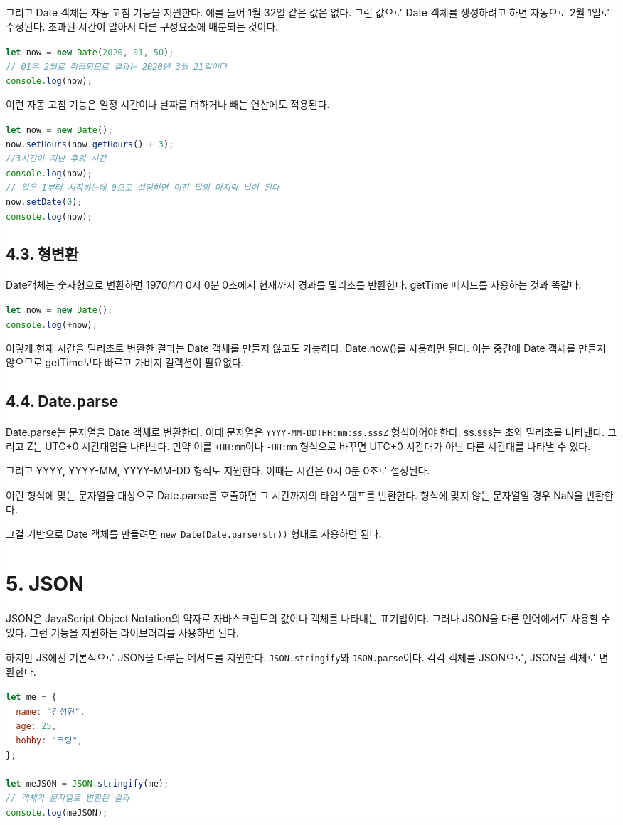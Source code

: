 그리고 Date 객체는 자동 고침 기능을 지원한다. 예를 들어 1월 32일 같은 값은 없다. 그런 값으로 Date 객체를 생성하려고 하면 자동으로 2월 1일로 수정된다. 초과된 시간이 알아서 다른 구성요소에 배분되는 것이다.

```js
let now = new Date(2020, 01, 50);
// 01은 2월로 취급되므로 결과는 2020년 3월 21일이다
console.log(now);
```

이런 자동 고침 기능은 일정 시간이나 날짜를 더하거나 빼는 연산에도 적용된다.

```js
let now = new Date();
now.setHours(now.getHours() + 3); 
//3시간이 지난 후의 시간
console.log(now);
// 일은 1부터 시작하는데 0으로 설정하면 이전 달의 마지막 날이 된다
now.setDate(0);
console.log(now);
```

## 4.3. 형변환

Date객체는 숫자형으로 변환하면 1970/1/1 0시 0분 0초에서 현재까지 경과를 밀리초를 반환한다. getTime 메서드를 사용하는 것과 똑같다.

```js
let now = new Date();
console.log(+now);
```

이렇게 현재 시간을 밀리초로 변환한 결과는 Date 객체를 만들지 않고도 가능하다. Date.now()를 사용하면 된다. 이는 중간에 Date 객체를 만들지 않으므로 getTime보다 빠르고 가비지 컬렉션이 필요없다.

## 4.4. Date.parse

Date.parse는 문자열을 Date 객체로 변환한다. 이때 문자열은 `YYYY-MM-DDTHH:mm:ss.sssZ` 형식이어야 한다. ss.sss는 초와 밀리초를 나타낸다. 그리고 Z는 UTC+0 시간대임을 나타낸다. 만약 이를 `+HH:mm`이나 `-HH:mm` 형식으로 바꾸면 UTC+0 시간대가 아닌 다른 시간대를 나타낼 수 있다.

그리고 YYYY, YYYY-MM, YYYY-MM-DD 형식도 지원한다. 이때는 시간은 0시 0분 0초로 설정된다.

이런 형식에 맞는 문자열을 대상으로 Date.parse를 호출하면 그 시간까지의 타임스탬프를 반환한다. 형식에 맞지 않는 문자열일 경우 NaN을 반환한다.

그걸 기반으로 Date 객체를 만들려면 `new Date(Date.parse(str))` 형태로 사용하면 된다.

# 5. JSON

JSON은 JavaScript Object Notation의 약자로 자바스크립트의 값이나 객체를 나타내는 표기법이다. 그러나 JSON을 다른 언어에서도 사용할 수 있다. 그런 기능을 지원하는 라이브러리를 사용하면 된다.

하지만 JS에선 기본적으로 JSON을 다루는 메서드를 지원한다. `JSON.stringify`와 `JSON.parse`이다. 각각 객체를 JSON으로, JSON을 객체로 변환한다.

```js
let me = {
  name: "김성현",
  age: 25,
  hobby: "코딩",
};

let meJSON = JSON.stringify(me);
// 객체가 문자열로 변환된 결과
console.log(meJSON);
```
